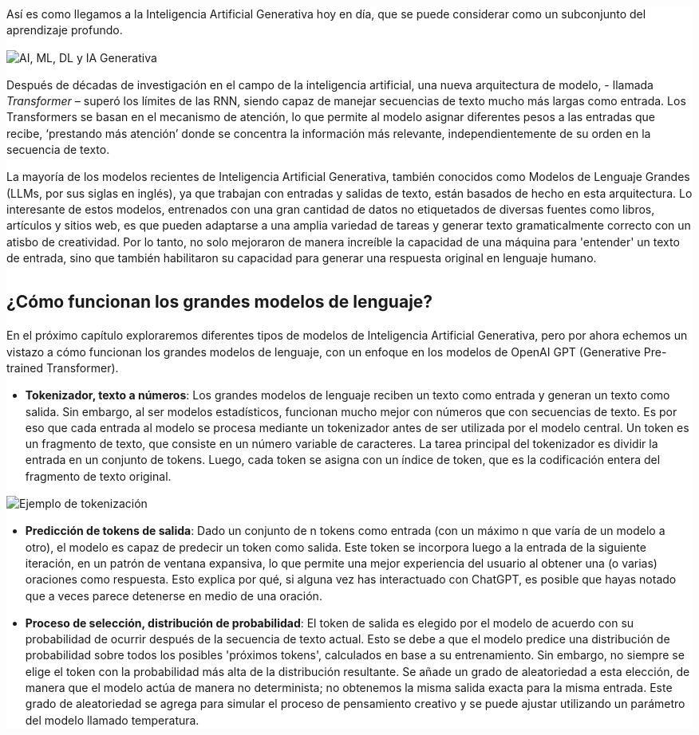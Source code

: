 Así es como llegamos a la Inteligencia Artificial Generativa hoy en día, que se puede considerar como un subconjunto del aprendizaje profundo.

![AI, ML, DL y IA Generativa](./images/AI-diagram.png?WT.mc_id=academic-105485-koreyst)

Después de décadas de investigación en el campo de la inteligencia artificial, una nueva arquitectura de modelo, - llamada *Transformer* – superó los límites de las RNN, siendo capaz de manejar secuencias de texto mucho más largas como entrada. Los Transformers se basan en el mecanismo de atención, lo que permite al modelo asignar diferentes pesos a las entradas que recibe, ‘prestando más atención’ donde se concentra la información más relevante, independientemente de su orden en la secuencia de texto.

La mayoría de los modelos recientes de Inteligencia Artificial Generativa, también conocidos como Modelos de Lenguaje Grandes (LLMs, por sus siglas en inglés), ya que trabajan con entradas y salidas de texto, están basados de hecho en esta arquitectura. Lo interesante de estos modelos, entrenados con una gran cantidad de datos no etiquetados de diversas fuentes como libros, artículos y sitios web, es que pueden adaptarse a una amplia variedad de tareas y generar texto gramaticalmente correcto con un atisbo de creatividad. Por lo tanto, no solo mejoraron de manera increíble la capacidad de una máquina para 'entender' un texto de entrada, sino que también habilitaron su capacidad para generar una respuesta original en lenguaje humano.

## ¿Cómo funcionan los grandes modelos de lenguaje?

En el próximo capítulo exploraremos diferentes tipos de modelos de Inteligencia Artificial Generativa, pero por ahora echemos un vistazo a cómo funcionan los grandes modelos de lenguaje, con un enfoque en los modelos de OpenAI GPT (Generative Pre-trained Transformer).

* **Tokenizador, texto a números**: Los grandes modelos de lenguaje reciben un texto como entrada y generan un texto como salida. Sin embargo, al ser modelos estadísticos, funcionan mucho mejor con números que con secuencias de texto. Es por eso que cada entrada al modelo se procesa mediante un tokenizador antes de ser utilizada por el modelo central. Un token es un fragmento de texto, que consiste en un número variable de caracteres. La tarea principal del tokenizador es dividir la entrada en un conjunto de tokens. Luego, cada token se asigna con un índice de token, que es la codificación entera del fragmento de texto original.

![Ejemplo de tokenización](./images/tokenizer-example.png?WT.mc_id=academic-105485-koreyst)

* **Predicción de tokens de salida**: Dado un conjunto de n tokens como entrada (con un máximo n que varía de un modelo a otro), el modelo es capaz de predecir un token como salida. Este token se incorpora luego a la entrada de la siguiente iteración, en un patrón de ventana expansiva, lo que permite una mejor experiencia del usuario al obtener una (o varias) oraciones como respuesta. Esto explica por qué, si alguna vez has interactuado con ChatGPT, es posible que hayas notado que a veces parece detenerse en medio de una oración.

* **Proceso de selección, distribución de probabilidad**: El token de salida es elegido por el modelo de acuerdo con su probabilidad de ocurrir después de la secuencia de texto actual. Esto se debe a que el modelo predice una distribución de probabilidad sobre todos los posibles 'próximos tokens', calculados en base a su entrenamiento. Sin embargo, no siempre se elige el token con la probabilidad más alta de la distribución resultante. Se añade un grado de aleatoriedad a esta elección, de manera que el modelo actúa de manera no determinista; no obtenemos la misma salida exacta para la misma entrada. Este grado de aleatoriedad se agrega para simular el proceso de pensamiento creativo y se puede ajustar utilizando un parámetro del modelo llamado temperatura.
